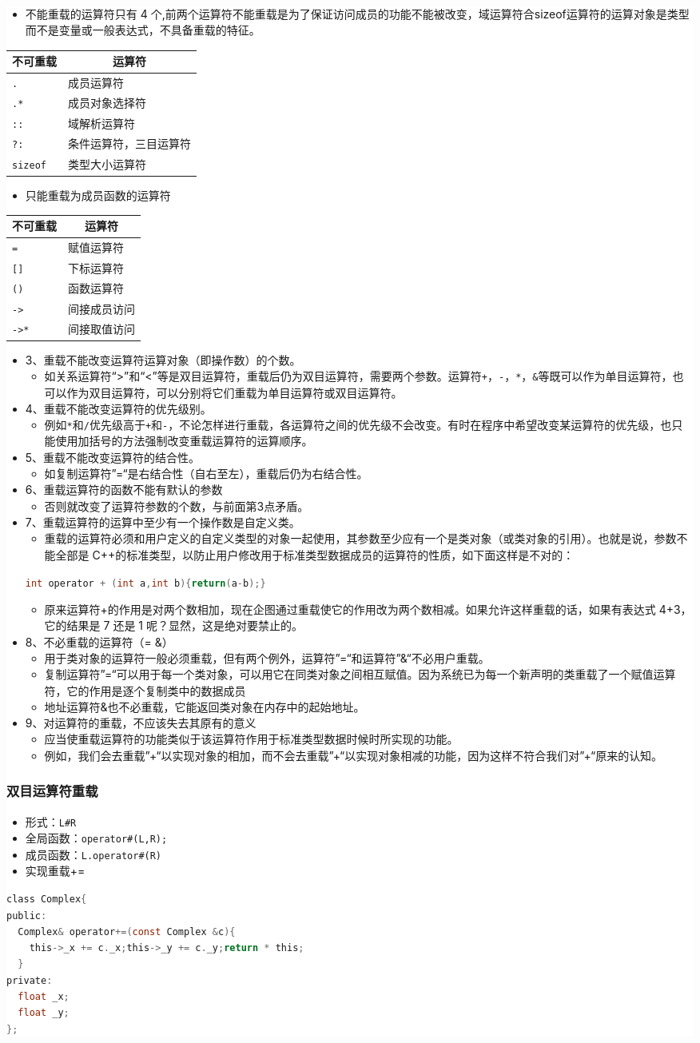   - 不能重载的运算符只有 4 个,前两个运算符不能重载是为了保证访问成员的功能不能被改变，域运算符合sizeof运算符的运算对象是类型而不是变量或一般表达式，不具备重载的特征。

|不可重载|运算符|
|--|--|
|`.`| 成员运算符|
|`.*`| 成员对象选择符|
|`::`| 域解析运算符|
|`?:`| 条件运算符，三目运算符|
|`sizeof`| 类型大小运算符|

  - 只能重载为成员函数的运算符

|不可重载|运算符|
|--|--|
|`=` |赋值运算符|
|`[]` |下标运算符|
|`()` |函数运算符|
|`->` |间接成员访问|
|`->*` |间接取值访问|

- 3、重载不能改变运算符运算对象（即操作数）的个数。
  - 如关系运算符“>”和“<”等是双目运算符，重载后仍为双目运算符，需要两个参数。运算符`+`，`-`，`*`，`&`等既可以作为单目运算符，也可以作为双目运算符，可以分别将它们重载为单目运算符或双目运算符。
- 4、重载不能改变运算符的优先级别。
  - 例如`*`和`/`优先级高于`+`和`-`，不论怎样进行重载，各运算符之间的优先级不会改变。有时在程序中希望改变某运算符的优先级，也只能使用加括号的方法强制改变重载运算符的运算顺序。
- 5、重载不能改变运算符的结合性。
  - 如复制运算符”=“是右结合性（自右至左），重载后仍为右结合性。
- 6、重载运算符的函数不能有默认的参数
  - 否则就改变了运算符参数的个数，与前面第3点矛盾。
- 7、重载运算符的运算中至少有一个操作数是自定义类。
  - 重载的运算符必须和用户定义的自定义类型的对象一起使用，其参数至少应有一个是类对象（或类对象的引用）。也就是说，参数不能全部是 C++的标准类型，以防止用户修改用于标准类型数据成员的运算符的性质，如下面这样是不对的：
  ```c
  int operator + (int a,int b){return(a-b);}
  ```
  - 原来运算符+的作用是对两个数相加，现在企图通过重载使它的作用改为两个数相减。如果允许这样重载的话，如果有表达式 4+3，它的结果是 7 还是 1 呢？显然，这是绝对要禁止的。
- 8、不必重载的运算符（= &）
  - 用于类对象的运算符一般必须重载，但有两个例外，运算符”=“和运算符”&“不必用户重载。
  - 复制运算符”=“可以用于每一个类对象，可以用它在同类对象之间相互赋值。因为系统已为每一个新声明的类重载了一个赋值运算符，它的作用是逐个复制类中的数据成员
  - 地址运算符&也不必重载，它能返回类对象在内存中的起始地址。
- 9、对运算符的重载，不应该失去其原有的意义
  - 应当使重载运算符的功能类似于该运算符作用于标准类型数据时候时所实现的功能。
  - 例如，我们会去重载”+“以实现对象的相加，而不会去重载”+“以实现对象相减的功能，因为这样不符合我们对”+“原来的认知。

### 双目运算符重载
- 形式：`L#R`
- 全局函数：`operator#(L,R);`
- 成员函数：`L.operator#(R)`
- 实现重载+=
```c
class Complex{
public:
  Complex& operator+=(const Complex &c){
    this->_x += c._x;this->_y += c._y;return * this;
  }
private:
  float _x;
  float _y;
};
```